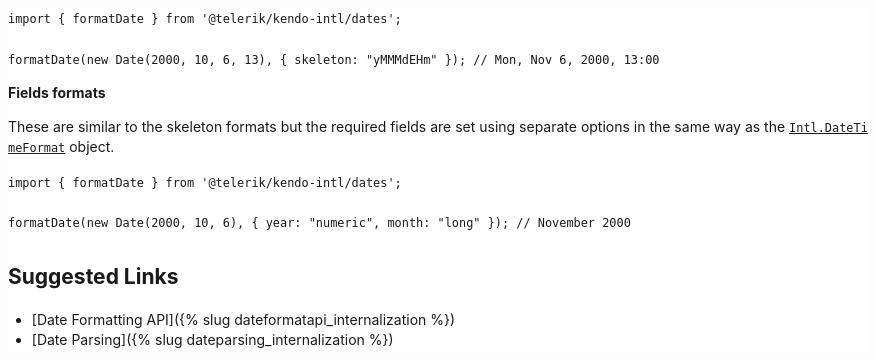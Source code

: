    import { formatDate } from '@telerik/kendo-intl/dates';

    formatDate(new Date(2000, 10, 6, 13), { skeleton: "yMMMdEHm" }); // Mon, Nov 6, 2000, 13:00

**Fields formats**

These are similar to the skeleton formats but the required fields are set using separate options in the same way as the [`Intl.DateTimeFormat`](https://developer.mozilla.org/en/docs/Web/JavaScript/Reference/Global_Objects/DateTimeFormat) object.

    import { formatDate } from '@telerik/kendo-intl/dates';

    formatDate(new Date(2000, 10, 6), { year: "numeric", month: "long" }); // November 2000

## Suggested Links

* [Date Formatting API]({% slug dateformatapi_internalization %})
* [Date Parsing]({% slug dateparsing_internalization %})

